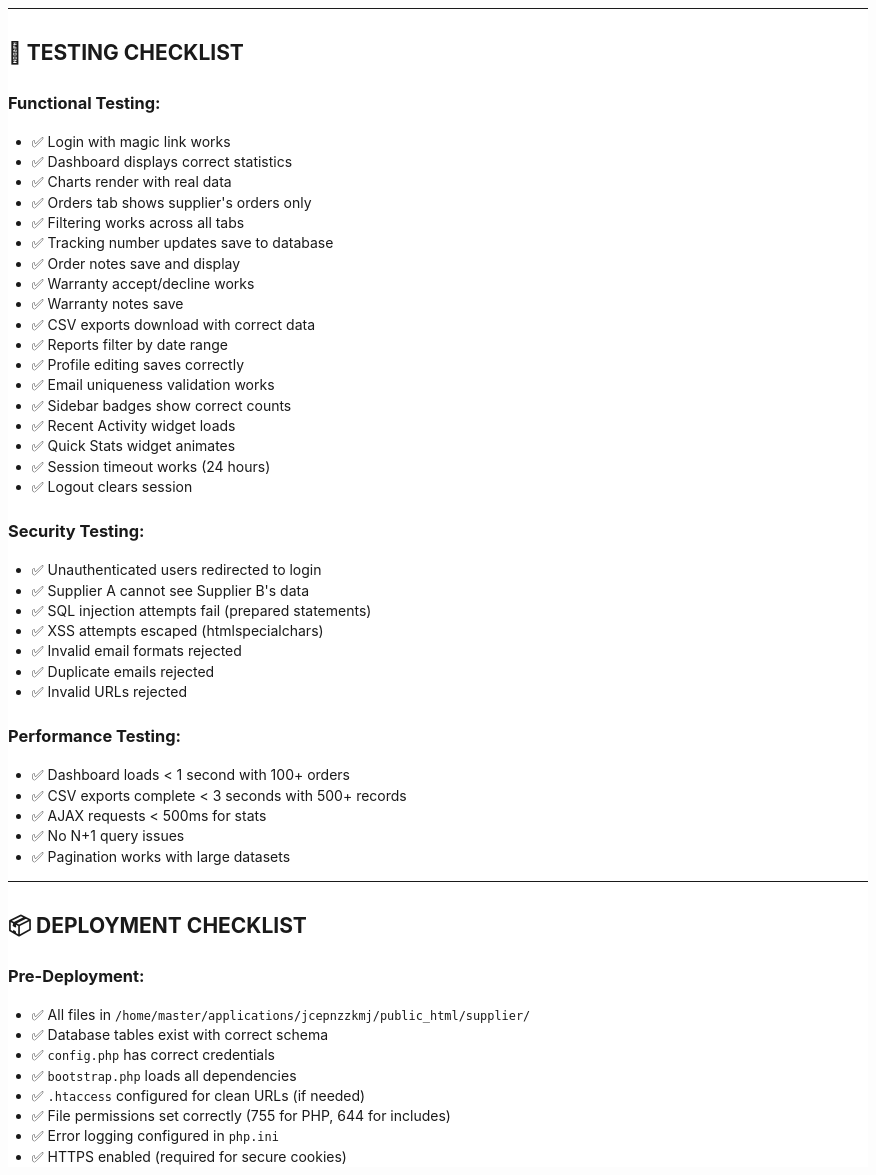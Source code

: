 
---

## 🧪 TESTING CHECKLIST

### Functional Testing:
- ✅ Login with magic link works
- ✅ Dashboard displays correct statistics
- ✅ Charts render with real data
- ✅ Orders tab shows supplier's orders only
- ✅ Filtering works across all tabs
- ✅ Tracking number updates save to database
- ✅ Order notes save and display
- ✅ Warranty accept/decline works
- ✅ Warranty notes save
- ✅ CSV exports download with correct data
- ✅ Reports filter by date range
- ✅ Profile editing saves correctly
- ✅ Email uniqueness validation works
- ✅ Sidebar badges show correct counts
- ✅ Recent Activity widget loads
- ✅ Quick Stats widget animates
- ✅ Session timeout works (24 hours)
- ✅ Logout clears session

### Security Testing:
- ✅ Unauthenticated users redirected to login
- ✅ Supplier A cannot see Supplier B's data
- ✅ SQL injection attempts fail (prepared statements)
- ✅ XSS attempts escaped (htmlspecialchars)
- ✅ Invalid email formats rejected
- ✅ Duplicate emails rejected
- ✅ Invalid URLs rejected

### Performance Testing:
- ✅ Dashboard loads < 1 second with 100+ orders
- ✅ CSV exports complete < 3 seconds with 500+ records
- ✅ AJAX requests < 500ms for stats
- ✅ No N+1 query issues
- ✅ Pagination works with large datasets

---

## 📦 DEPLOYMENT CHECKLIST

### Pre-Deployment:
- ✅ All files in `/home/master/applications/jcepnzzkmj/public_html/supplier/`
- ✅ Database tables exist with correct schema
- ✅ `config.php` has correct credentials
- ✅ `bootstrap.php` loads all dependencies
- ✅ `.htaccess` configured for clean URLs (if needed)
- ✅ File permissions set correctly (755 for PHP, 644 for includes)
- ✅ Error logging configured in `php.ini`
- ✅ HTTPS enabled (required for secure cookies)

